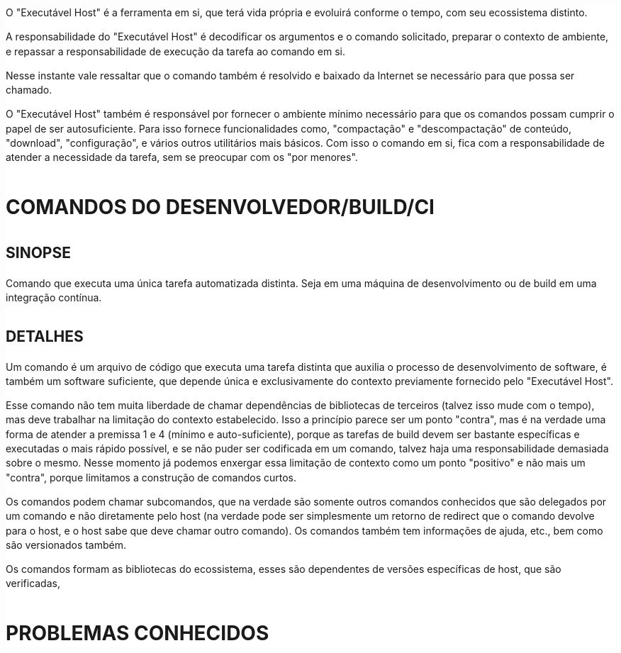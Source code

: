 O "Executável Host" é a ferramenta em si, que terá vida própria e evoluirá
conforme o tempo, com seu ecossistema distinto.
			
A responsabilidade do "Executável Host" é decodificar os argumentos e o comando
solicitado, preparar o contexto de ambiente, e repassar a responsabilidade
de execução da tarefa ao comando em si.

Nesse instante vale ressaltar que o comando também é resolvido e baixado da
Internet se necessário para que possa ser chamado.

O "Executável Host" também é responsável por fornecer o ambiente mínimo
necessário para que os comandos possam cumprir o papel de ser autosuficiente.
Para isso fornece funcionalidades como, "compactação" e "descompactação" de
conteúdo, "download", "configuração", e vários outros utilitários mais básicos.
Com isso o comando em si, fica com a responsabilidade de atender a necessidade
da tarefa, sem se preocupar com os "por menores".

# COMANDOS DO DESENVOLVEDOR/BUILD/CI

## SINOPSE

Comando que executa uma única tarefa automatizada distinta. Seja em uma máquina de desenvolvimento ou de build em uma integração contínua.

## DETALHES

Um comando é um arquivo de código que executa uma tarefa distinta que auxilia
o processo de desenvolvimento de software, é também um software suficiente,
que depende única e exclusivamente do contexto previamente fornecido pelo
"Executável Host".
			
Esse comando não tem muita liberdade de chamar dependências de bibliotecas de
terceiros (talvez isso mude com o tempo), mas deve trabalhar na limitação do
contexto estabelecido. Isso a princípio parece ser um ponto "contra", mas é na verdade
uma forma de atender a premissa 1 e 4 (mínimo e auto-suficiente), porque as
tarefas de build devem ser bastante específicas e executadas o mais rápido
possível, e se não puder ser codificada em um comando, talvez haja uma
responsabilidade demasiada sobre o mesmo. Nesse momento já podemos enxergar essa
limitação de contexto como um ponto "positivo" e não mais um "contra", porque limitamos a construção de comandos curtos.
			
Os comandos podem chamar subcomandos, que na verdade são somente outros comandos
conhecidos que são delegados por um comando e não diretamente pelo host (na
verdade pode ser simplesmente um retorno de redirect que o comando devolve para
o host, e o host sabe que deve chamar outro comando). Os comandos também tem
informações de ajuda, etc., bem como são versionados também.

Os comandos formam as bibliotecas do ecossistema, esses são dependentes de
versões específicas de host, que são verificadas,

# PROBLEMAS CONHECIDOS

